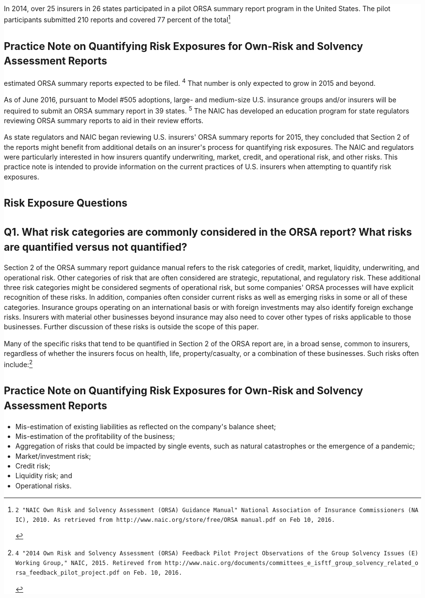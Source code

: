 In 2014, over 25 insurers in 26 states participated in a pilot ORSA summary report program in the United States. The pilot participants submitted 210 reports and covered 77 percent of the total[^1]

## Practice Note on Quantifying Risk Exposures for Own-Risk and Solvency Assessment Reports

estimated ORSA summary reports expected to be filed. ${ }^{4}$ That number is only expected to grow in 2015 and beyond.

As of June 2016, pursuant to Model \#505 adoptions, large- and medium-size U.S. insurance groups and/or insurers will be required to submit an ORSA summary report in 39 states. ${ }^{5}$ The NAIC has developed an education program for state regulators reviewing ORSA summary reports to aid in their review efforts.

As state regulators and NAIC began reviewing U.S. insurers' ORSA summary reports for 2015, they concluded that Section 2 of the reports might benefit from additional details on an insurer's process for quantifying risk exposures. The NAIC and regulators were particularly interested in how insurers quantify underwriting, market, credit, and operational risk, and other risks. This practice note is intended to provide information on the current practices of U.S. insurers when attempting to quantify risk exposures.

## Risk Exposure Questions

## Q1. What risk categories are commonly considered in the ORSA report? What risks are quantified versus not quantified?

Section 2 of the ORSA summary report guidance manual refers to the risk categories of credit, market, liquidity, underwriting, and operational risk. Other categories of risk that are often considered are strategic, reputational, and regulatory risk. These additional three risk categories might be considered segments of operational risk, but some companies' ORSA processes will have explicit recognition of these risks. In addition, companies often consider current risks as well as emerging risks in some or all of these categories. Insurance groups operating on an international basis or with foreign investments may also identify foreign exchange risks. Insurers with material other businesses beyond insurance may also need to cover other types of risks applicable to those businesses. Further discussion of these risks is outside the scope of this paper.

Many of the specific risks that tend to be quantified in Section 2 of the ORSA report are, in a broad sense, common to insurers, regardless of whether the insurers focus on health, life, property/casualty, or a combination of these businesses. Such risks often include:[^2]

## Practice Note on Quantifying Risk Exposures for Own-Risk and Solvency Assessment Reports

- Mis-estimation of existing liabilities as reflected on the company's balance sheet;
- Mis-estimation of the profitability of the business;
- Aggregation of risks that could be impacted by single events, such as natural catastrophes or the emergence of a pandemic;
- Market/investment risk;
- Credit risk;
- Liquidity risk; and
- Operational risks.


[^0]:    1 “Actuaries and Own Risk Solvency Assessment (ORSA),” American Academy of Actuaries, 2014.
[^1]:    2 "NAIC Own Risk and Solvency Assessment (ORSA) Guidance Manual" National Association of Insurance Commissioners (NAIC), 2010. As retrieved from http://www.naic.org/store/free/ORSA manual.pdf on Feb 10, 2016.
[^2]:    4 "2014 Own Risk and Solvency Assessment (ORSA) Feedback Pilot Project Observations of the Group Solvency Issues (E) Working Group," NAIC, 2015. Retireved from http://www.naic.org/documents/committees_e_isftf_group_solvency_related_orsa_feedback_pilot_project.pdf on Feb. 10, 2016.